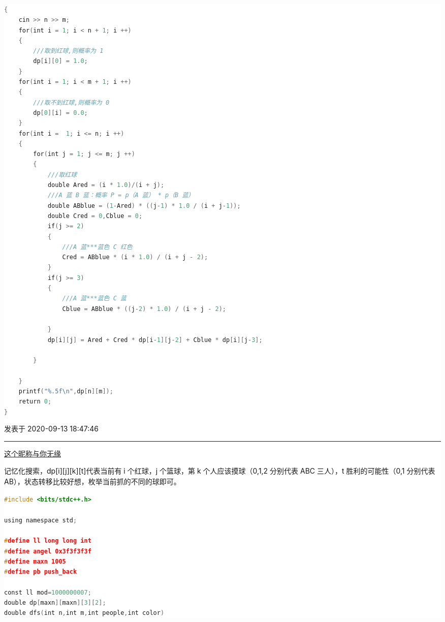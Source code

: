 ```cpp
{
    cin >> n >> m;
    for(int i = 1; i < n + 1; i ++)
    {
        ///取到红球,则概率为 1
        dp[i][0] = 1.0;
    }
    for(int i = 1; i < m + 1; i ++)
    {
        ///取不到红球,则概率为 0
        dp[0][i] = 0.0;
    }
    for(int i =  1; i <= n; i ++)
    {
        for(int j = 1; j <= m; j ++)
        {
            ///取红球
            double Ared = (i * 1.0)/(i + j);
            ///A 蓝 B 蓝：概率 P = p（A 蓝） * p（B 蓝）
            double ABblue = (1-Ared) * ((j-1) * 1.0 / (i + j-1));
            double Cred = 0,Cblue = 0;
            if(j >= 2)
            {
                ///A 蓝***蓝色 C 红色
                Cred = ABblue * (i * 1.0) / (i + j - 2);
            }
            if(j >= 3)
            {
                ///A 蓝***蓝色 C 蓝
                Cblue = ABblue * ((j-2) * 1.0) / (i + j - 2);

            }
            dp[i][j] = Ared + Cred * dp[i-1][j-2] + Cblue * dp[i][j-3];

        }

    }
    printf("%.5f\n",dp[n][m]);
    return 0;
}

```

发表于 2020-09-13 18:47:46

* * *

[这个昵称与你无缘](https://www.nowcoder.com/profile/5831892)

记忆化搜索，dp[i][j][k][t]代表当前有 i 个红球，j 个篮球，第 k 个人应该摸球（0,1,2 分别代表 ABC 三人），t 胜利的可能性（0,1 分别代表 AB），状态转移比较好想，枚举当前抓的不同的球即可。

```cpp
#include <bits/stdc++.h>

using namespace std;

#define ll long long int
#define angel 0x3f3f3f3f
#define maxn 1005
#define pb push_back

const ll mod=1000000007;
double dp[maxn][maxn][3][2];
double dfs(int n,int m,int people,int color)
```